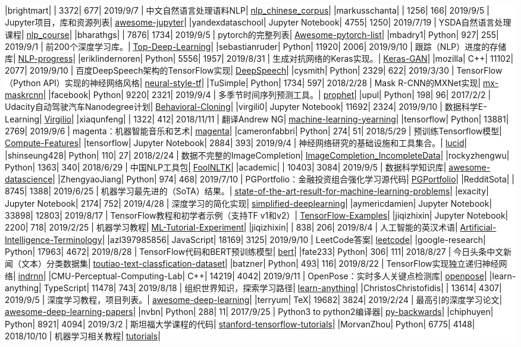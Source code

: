 |brightmart|	|	3372|	677|	2019/9/7 |	中文自然语言处理语料NLP|	[nlp_chinese_corpus](https://github.com/brightmart/nlp_chinese_corpus)|
|markusschanta|	|	1256|	166|	2019/9/5 |	Jupyter项目，库和资源列表|	[awesome-jupyter](https://github.com/markusschanta/awesome-jupyter)|
|yandexdataschool|	Jupyter Notebook|	4755|	1250|	2019/7/19 |	YSDA自然语言处理课程|	[nlp_course](https://github.com/yandexdataschool/nlp_course)|
|bharathgs|	|	7876|	1734|	2019/9/5 |	pytorch的完整列表|	[Awesome-pytorch-list](https://github.com/bharathgs/Awesome-pytorch-list)|
|mbadry1|	Python|	927|	255|	2019/9/1 |	前200个深度学习库。|	[Top-Deep-Learning](https://github.com/mbadry1/Top-Deep-Learning)|
|sebastianruder|	Python|	11920|	2006|	2019/9/10 |	跟踪（NLP）进度的存储库|	[NLP-progress](https://github.com/sebastianruder/NLP-progress)|
|eriklindernoren|	Python|	5556|	1957|	2019/8/31 |	生成对抗网络的Keras实现。|	[Keras-GAN](https://github.com/eriklindernoren/Keras-GAN)|
|mozilla|	C++|	11102|	2077|	2019/9/10 |	百度DeepSpeech架构的TensorFlow实现|	[DeepSpeech](https://github.com/mozilla/DeepSpeech)|
|cysmith|	Python|	2329|	622|	2019/3/30 |	TensorFlow（Python API）实现的神经网络风格|	[neural-style-tf](https://github.com/cysmith/neural-style-tf)|
|TuSimple|	Python|	1734|	597|	2018/2/28 |	Mask R-CNN的MXNet实现|	[mx-maskrcnn](https://github.com/TuSimple/mx-maskrcnn)|
|facebook|	Python|	9220|	2321|	2019/9/4 |	多季节时间序列预测工具。|	[prophet](https://github.com/facebook/prophet)|
|upul|	Python|	198|	96|	2017/2/2 |	Udacity自动驾驶汽车Nanodegree计划|	[Behavioral-Cloning](https://github.com/upul/Behavioral-Cloning)|
|virgili0|	Jupyter Notebook|	11692|	2324|	2019/9/10 |	数据科学E-Learning|	[Virgilio](https://github.com/virgili0/Virgilio)|
|xiaqunfeng|	|	1322|	412|	2018/11/11 |	翻译Andrew NG<Machine Learning Yearning>|	[machine-learning-yearning](https://github.com/xiaqunfeng/machine-learning-yearning)|
|tensorflow|	Python|	13881|	2769|	2019/9/6 |	magenta：机器智能音乐和艺术|	[magenta](https://github.com/tensorflow/magenta)|
|cameronfabbri|	Python|	274|	51|	2018/5/29 |	预训练Tensorflow模型|	[Compute-Features](https://github.com/cameronfabbri/Compute-Features)|
|tensorflow|	Jupyter Notebook|	2884|	393|	2019/9/4 |	神经网络研究的基础设施和工具集合。|	[lucid](https://github.com/tensorflow/lucid)|
|shinseung428|	Python|	110|	27|	2018/2/24 |	数据不完整的ImageCompletion|	[ImageCompletion_IncompleteData](https://github.com/shinseung428/ImageCompletion_IncompleteData)|
|rockyzhengwu|	Python|	1363|	340|	2018/6/29 |	中国NLP工具包|	[FoolNLTK](https://github.com/rockyzhengwu/FoolNLTK)|
|academic|	|	10403|	3084|	2019/9/5 |	数据科学知识库|	[awesome-datascience](https://github.com/academic/awesome-datascience)|
|ZhengyaoJiang|	Python|	974|	468|	2019/7/10 |	PGPortfolio：金融投资组合强化学习源代码|	[PGPortfolio](https://github.com/ZhengyaoJiang/PGPortfolio)|
|RedditSota|	|	8745|	1388|	2019/6/25 |	机器学习最先进的（SoTA）结果。|	[state-of-the-art-result-for-machine-learning-problems](https://github.com/RedditSota/state-of-the-art-result-for-machine-learning-problems)|
|exacity|	Jupyter Notebook|	2174|	752|	2019/4/28 |	深度学习的简化实现|	[simplified-deeplearning](https://github.com/exacity/simplified-deeplearning)|
|aymericdamien|	Jupyter Notebook|	33898|	12803|	2019/8/17 |	TensorFlow教程和初学者示例（支持TF v1和v2）|	[TensorFlow-Examples](https://github.com/aymericdamien/TensorFlow-Examples)|
|jiqizhixin|	Jupyter Notebook|	2200|	718|	2019/2/25 |	机器学习教程|	[ML-Tutorial-Experiment](https://github.com/jiqizhixin/ML-Tutorial-Experiment)|
|jiqizhixin|	|	838|	206|	2019/8/4 |	人工智能的英汉术语|	[Artificial-Intelligence-Terminology](https://github.com/jiqizhixin/Artificial-Intelligence-Terminology)|
|azl397985856|	JavaScript|	18169|	3125|	2019/9/10 |	LeetCode答案|	[leetcode](https://github.com/azl397985856/leetcode)|
|google-research|	Python|	17963|	4672|	2019/8/28 |	TensorFlow代码和BERT预训练模型|	[bert](https://github.com/google-research/bert)|
|fate233|	Python|	306|	111|	2018/8/27 |	今日头条中文新闻（文本）分类数据集|	[toutiao-text-classfication-dataset](https://github.com/fate233/toutiao-text-classfication-dataset)|
|batzner|	Python|	493|	116|	2019/8/22 |	TensorFlow实现独立递归神经网络|	[indrnn](https://github.com/batzner/indrnn)|
|CMU-Perceptual-Computing-Lab|	C++|	14219|	4042|	2019/9/11 |	OpenPose：实时多人关键点检测库|	[openpose](https://github.com/CMU-Perceptual-Computing-Lab/openpose)|
|learn-anything|	TypeScript|	11478|	743|	2019/8/18 |	组织世界知识，探索学习路径|	[learn-anything](https://github.com/learn-anything/learn-anything)|
|ChristosChristofidis|	|	13614|	4307|	2019/9/5 |	深度学习教程，项目列表。|	[awesome-deep-learning](https://github.com/ChristosChristofidis/awesome-deep-learning)|
|terryum|	TeX|	19682|	3824|	2019/2/24 |	最高引的深度学习论文|	[awesome-deep-learning-papers](https://github.com/terryum/awesome-deep-learning-papers)|
|nvbn|	Python|	288|	11|	2017/9/25 |	Python3 to python2编译器|	[py-backwards](https://github.com/nvbn/py-backwards)|
|chiphuyen|	Python|	8921|	4094|	2019/3/2 |	斯坦福大学课程的代码|	[stanford-tensorflow-tutorials](https://github.com/chiphuyen/stanford-tensorflow-tutorials)|
|MorvanZhou|	Python|	6775|	4148|	2018/10/10 |	机器学习相关教程|	[tutorials](https://github.com/MorvanZhou/tutorials)|